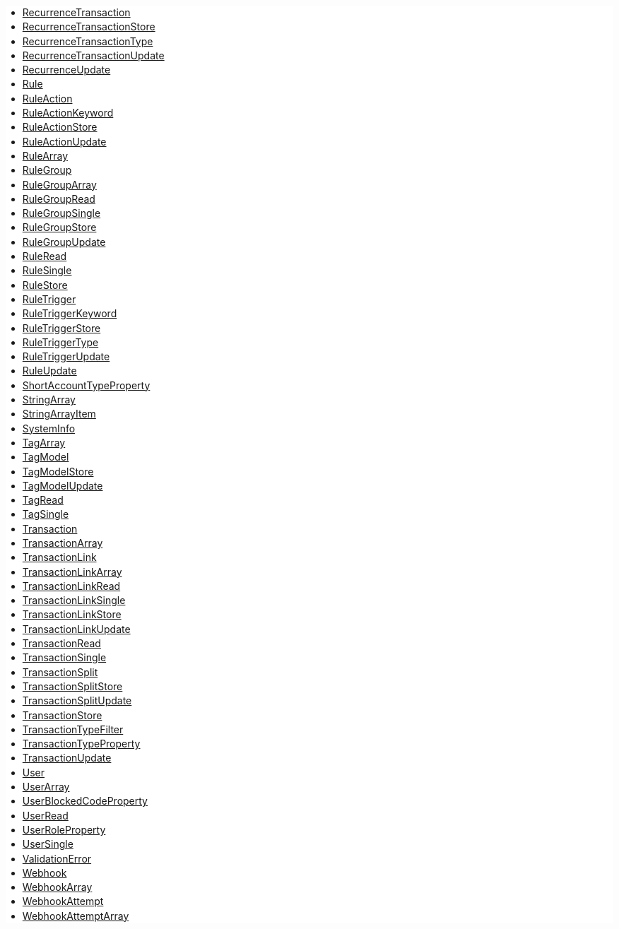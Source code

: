  - [RecurrenceTransaction](docs/models/RecurrenceTransaction.md)
 - [RecurrenceTransactionStore](docs/models/RecurrenceTransactionStore.md)
 - [RecurrenceTransactionType](docs/models/RecurrenceTransactionType.md)
 - [RecurrenceTransactionUpdate](docs/models/RecurrenceTransactionUpdate.md)
 - [RecurrenceUpdate](docs/models/RecurrenceUpdate.md)
 - [Rule](docs/models/Rule.md)
 - [RuleAction](docs/models/RuleAction.md)
 - [RuleActionKeyword](docs/models/RuleActionKeyword.md)
 - [RuleActionStore](docs/models/RuleActionStore.md)
 - [RuleActionUpdate](docs/models/RuleActionUpdate.md)
 - [RuleArray](docs/models/RuleArray.md)
 - [RuleGroup](docs/models/RuleGroup.md)
 - [RuleGroupArray](docs/models/RuleGroupArray.md)
 - [RuleGroupRead](docs/models/RuleGroupRead.md)
 - [RuleGroupSingle](docs/models/RuleGroupSingle.md)
 - [RuleGroupStore](docs/models/RuleGroupStore.md)
 - [RuleGroupUpdate](docs/models/RuleGroupUpdate.md)
 - [RuleRead](docs/models/RuleRead.md)
 - [RuleSingle](docs/models/RuleSingle.md)
 - [RuleStore](docs/models/RuleStore.md)
 - [RuleTrigger](docs/models/RuleTrigger.md)
 - [RuleTriggerKeyword](docs/models/RuleTriggerKeyword.md)
 - [RuleTriggerStore](docs/models/RuleTriggerStore.md)
 - [RuleTriggerType](docs/models/RuleTriggerType.md)
 - [RuleTriggerUpdate](docs/models/RuleTriggerUpdate.md)
 - [RuleUpdate](docs/models/RuleUpdate.md)
 - [ShortAccountTypeProperty](docs/models/ShortAccountTypeProperty.md)
 - [StringArray](docs/models/StringArray.md)
 - [StringArrayItem](docs/models/StringArrayItem.md)
 - [SystemInfo](docs/models/SystemInfo.md)
 - [TagArray](docs/models/TagArray.md)
 - [TagModel](docs/models/TagModel.md)
 - [TagModelStore](docs/models/TagModelStore.md)
 - [TagModelUpdate](docs/models/TagModelUpdate.md)
 - [TagRead](docs/models/TagRead.md)
 - [TagSingle](docs/models/TagSingle.md)
 - [Transaction](docs/models/Transaction.md)
 - [TransactionArray](docs/models/TransactionArray.md)
 - [TransactionLink](docs/models/TransactionLink.md)
 - [TransactionLinkArray](docs/models/TransactionLinkArray.md)
 - [TransactionLinkRead](docs/models/TransactionLinkRead.md)
 - [TransactionLinkSingle](docs/models/TransactionLinkSingle.md)
 - [TransactionLinkStore](docs/models/TransactionLinkStore.md)
 - [TransactionLinkUpdate](docs/models/TransactionLinkUpdate.md)
 - [TransactionRead](docs/models/TransactionRead.md)
 - [TransactionSingle](docs/models/TransactionSingle.md)
 - [TransactionSplit](docs/models/TransactionSplit.md)
 - [TransactionSplitStore](docs/models/TransactionSplitStore.md)
 - [TransactionSplitUpdate](docs/models/TransactionSplitUpdate.md)
 - [TransactionStore](docs/models/TransactionStore.md)
 - [TransactionTypeFilter](docs/models/TransactionTypeFilter.md)
 - [TransactionTypeProperty](docs/models/TransactionTypeProperty.md)
 - [TransactionUpdate](docs/models/TransactionUpdate.md)
 - [User](docs/models/User.md)
 - [UserArray](docs/models/UserArray.md)
 - [UserBlockedCodeProperty](docs/models/UserBlockedCodeProperty.md)
 - [UserRead](docs/models/UserRead.md)
 - [UserRoleProperty](docs/models/UserRoleProperty.md)
 - [UserSingle](docs/models/UserSingle.md)
 - [ValidationError](docs/models/ValidationError.md)
 - [Webhook](docs/models/Webhook.md)
 - [WebhookArray](docs/models/WebhookArray.md)
 - [WebhookAttempt](docs/models/WebhookAttempt.md)
 - [WebhookAttemptArray](docs/models/WebhookAttemptArray.md)
